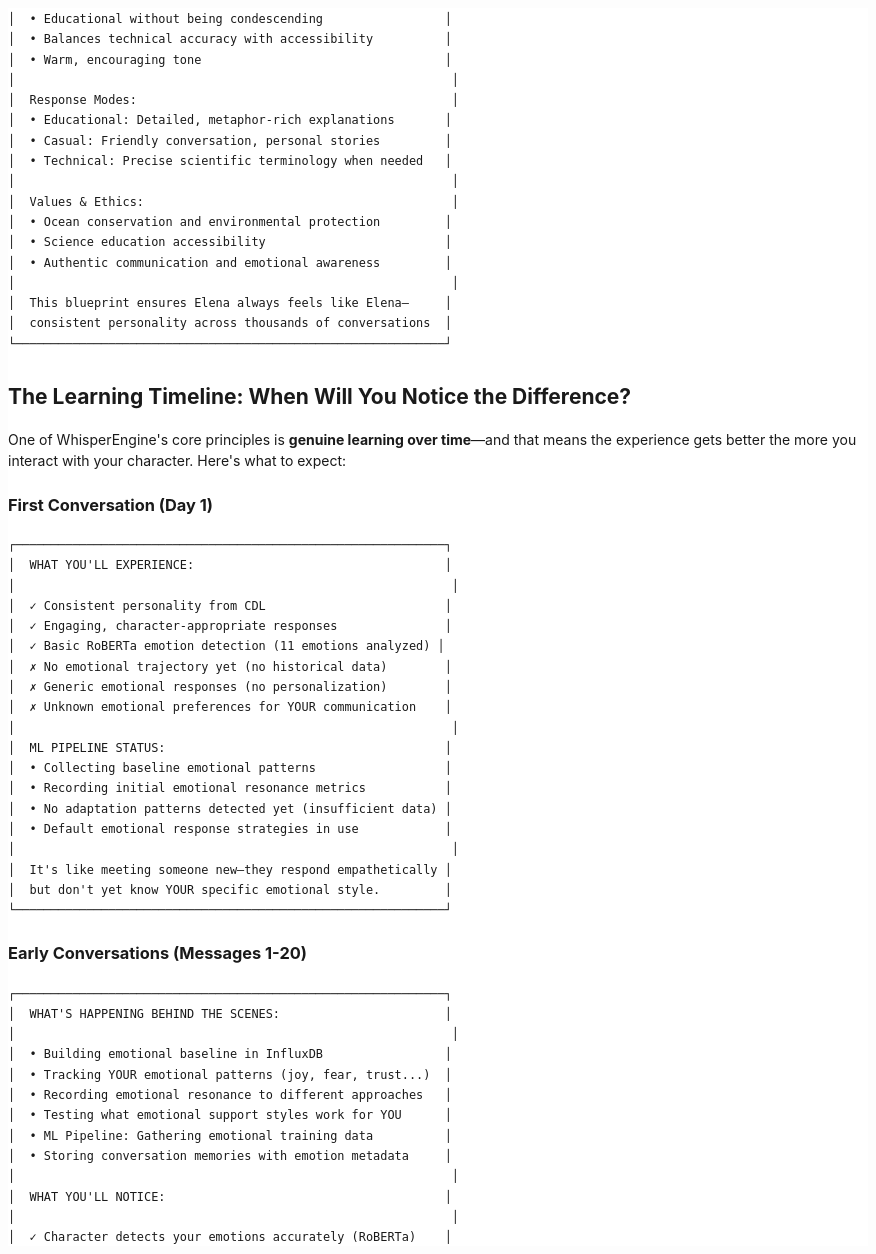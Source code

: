 ```
│  • Educational without being condescending                 │
│  • Balances technical accuracy with accessibility          │
│  • Warm, encouraging tone                                  │
│                                                             │
│  Response Modes:                                            │
│  • Educational: Detailed, metaphor-rich explanations       │
│  • Casual: Friendly conversation, personal stories         │
│  • Technical: Precise scientific terminology when needed   │
│                                                             │
│  Values & Ethics:                                           │
│  • Ocean conservation and environmental protection         │
│  • Science education accessibility                         │
│  • Authentic communication and emotional awareness         │
│                                                             │
│  This blueprint ensures Elena always feels like Elena—     │
│  consistent personality across thousands of conversations  │
└────────────────────────────────────────────────────────────┘
```

## The Learning Timeline: When Will You Notice the Difference?

One of WhisperEngine's core principles is **genuine learning over time**—and that means the experience gets better the more you interact with your character. Here's what to expect:

### **First Conversation (Day 1)**
```
┌────────────────────────────────────────────────────────────┐
│  WHAT YOU'LL EXPERIENCE:                                   │
│                                                             │
│  ✓ Consistent personality from CDL                         │
│  ✓ Engaging, character-appropriate responses               │
│  ✓ Basic RoBERTa emotion detection (11 emotions analyzed) │
│  ✗ No emotional trajectory yet (no historical data)        │
│  ✗ Generic emotional responses (no personalization)        │
│  ✗ Unknown emotional preferences for YOUR communication    │
│                                                             │
│  ML PIPELINE STATUS:                                       │
│  • Collecting baseline emotional patterns                  │
│  • Recording initial emotional resonance metrics           │
│  • No adaptation patterns detected yet (insufficient data) │
│  • Default emotional response strategies in use            │
│                                                             │
│  It's like meeting someone new—they respond empathetically │
│  but don't yet know YOUR specific emotional style.         │
└────────────────────────────────────────────────────────────┘
```

### **Early Conversations (Messages 1-20)**
```
┌────────────────────────────────────────────────────────────┐
│  WHAT'S HAPPENING BEHIND THE SCENES:                       │
│                                                             │
│  • Building emotional baseline in InfluxDB                 │
│  • Tracking YOUR emotional patterns (joy, fear, trust...)  │
│  • Recording emotional resonance to different approaches   │
│  • Testing what emotional support styles work for YOU      │
│  • ML Pipeline: Gathering emotional training data          │
│  • Storing conversation memories with emotion metadata     │
│                                                             │
│  WHAT YOU'LL NOTICE:                                       │
│                                                             │
│  ✓ Character detects your emotions accurately (RoBERTa)    │
```